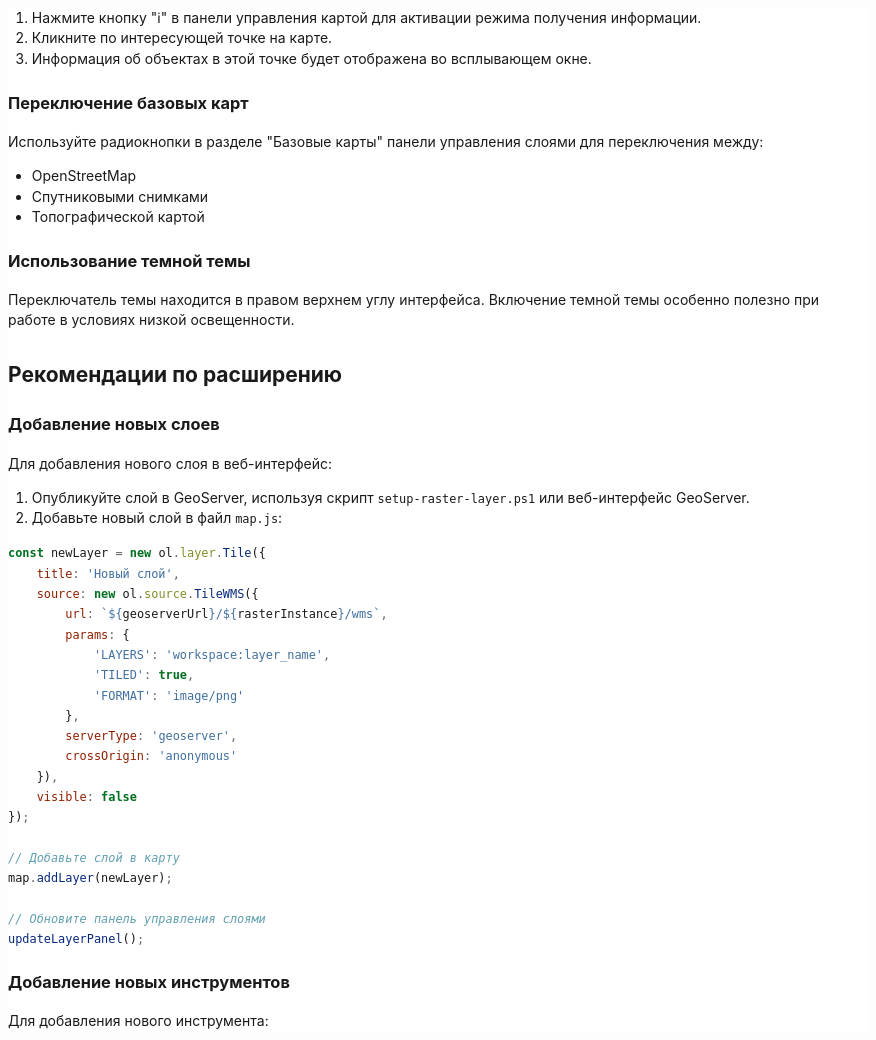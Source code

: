 1. Нажмите кнопку "ℹ" в панели управления картой для активации режима получения информации.
2. Кликните по интересующей точке на карте.
3. Информация об объектах в этой точке будет отображена во всплывающем окне.

### Переключение базовых карт

Используйте радиокнопки в разделе "Базовые карты" панели управления слоями для переключения между:
- OpenStreetMap
- Спутниковыми снимками
- Топографической картой

### Использование темной темы

Переключатель темы находится в правом верхнем углу интерфейса. Включение темной темы особенно полезно при работе в условиях низкой освещенности.

## Рекомендации по расширению

### Добавление новых слоев

Для добавления нового слоя в веб-интерфейс:

1. Опубликуйте слой в GeoServer, используя скрипт `setup-raster-layer.ps1` или веб-интерфейс GeoServer.
2. Добавьте новый слой в файл `map.js`:

```javascript
const newLayer = new ol.layer.Tile({
    title: 'Новый слой',
    source: new ol.source.TileWMS({
        url: `${geoserverUrl}/${rasterInstance}/wms`,
        params: {
            'LAYERS': 'workspace:layer_name',
            'TILED': true,
            'FORMAT': 'image/png'
        },
        serverType: 'geoserver',
        crossOrigin: 'anonymous'
    }),
    visible: false
});

// Добавьте слой в карту
map.addLayer(newLayer);

// Обновите панель управления слоями
updateLayerPanel();
```

### Добавление новых инструментов

Для добавления нового инструмента:
